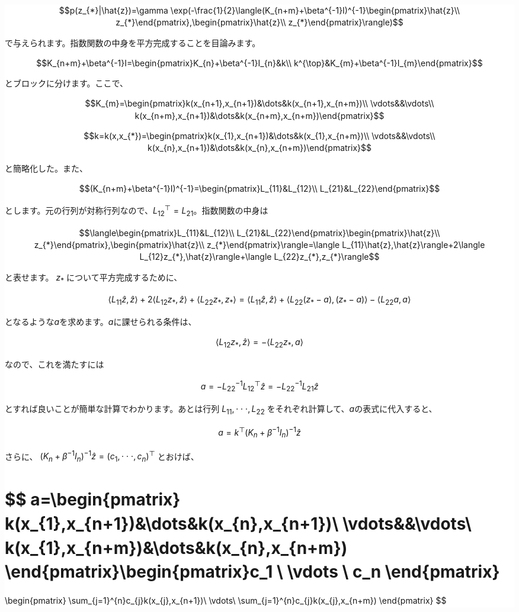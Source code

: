 $$p(z_{*}|\hat{z})=\gamma \exp(-\frac{1}{2}\langle(K_{n+m}+\beta^{-1}I)^{-1}\begin{pmatrix}\hat{z}\\ z_{*}\end{pmatrix},\begin{pmatrix}\hat{z}\\ z_{*}\end{pmatrix}\rangle)$$

で与えられます。指数関数の中身を平方完成することを目論みます。

$$K_{n+m}+\beta^{-1}I=\begin{pmatrix}K_{n}+\beta^{-1}I_{n}&k\\ k^{\top}&K_{m}+\beta^{-1}I_{m}\end{pmatrix}$$

とブロックに分けます。ここで、

$$K_{m}=\begin{pmatrix}k(x_{n+1},x_{n+1})&\dots&k(x_{n+1},x_{n+m})\\ \vdots&&\vdots\\ k(x_{n+m},x_{n+1})&\dots&k(x_{n+m},x_{n+m})\end{pmatrix}$$

$$k=k(x,x_{*})=\begin{pmatrix}k(x_{1},x_{n+1})&\dots&k(x_{1},x_{n+m})\\ \vdots&&\vdots\\ k(x_{n},x_{n+1})&\dots&k(x_{n},x_{n+m})\end{pmatrix}$$

と簡略化した。また、

$$(K_{n+m}+\beta^{-1}I)^{-1}=\begin{pmatrix}L_{11}&L_{12}\\ L_{21}&L_{22}\end{pmatrix}$$

とします。元の行列が対称行列なので、$L_{12}^{\top}=L_{21}$。指数関数の中身は

$$\langle\begin{pmatrix}L_{11}&L_{12}\\ L_{21}&L_{22}\end{pmatrix}\begin{pmatrix}\hat{z}\\ z_{*}\end{pmatrix},\begin{pmatrix}\hat{z}\\ z_{*}\end{pmatrix}\rangle=\langle L_{11}\hat{z},\hat{z}\rangle+2\langle L_{12}z_{*},\hat{z}\rangle+\langle L_{22}z_{*},z_{*}\rangle$$

と表せます。 $z_{*}$ について平方完成するために、

$$\langle L_{11}\hat{z},\hat{z}\rangle+2\langle L_{12}z_{*},\hat{z}\rangle+\langle L_{22}z_{*},z_{*}\rangle = \langle L_{11}\hat{z},\hat{z}\rangle+\langle L_{22}(z_{*}-a),(z_{*}-a)\rangle-\langle L_{22}a,a\rangle$$

となるような$a$を求めます。$a$に課せられる条件は、

$$\langle L_{12}z_{*},\hat{z}\rangle=-\langle L_{22}z_{*},a\rangle$$

なので、これを満たすには

$$a=-L_{22}^{-1}L_{12}^{\top}\hat{z}=-L_{22}^{-1}L_{21}\hat{z}$$

とすれば良いことが簡単な計算でわかります。あとは行列 $L_{11},\cdot\cdot\cdot,L_{22}$ をそれぞれ計算して、$a$の表式に代入すると、

$$a=k^{\top}(K_{n}+\beta^{-1}I_{n})^{-1}\hat{z}$$

さらに、 $(K_{n}+\beta^{-1}I_{n})^{-1}\hat{z}=(c_{1},\cdot\cdot\cdot,c_{n})^{\top}$ とおけば、

$$
a=\begin{pmatrix}
k(x_{1},x_{n+1})&\dots&k(x_{n},x_{n+1})\\
\vdots&&\vdots\\
k(x_{1},x_{n+m})&\dots&k(x_{n},x_{n+m})
\end{pmatrix}\begin{pmatrix}c_1 \\ \vdots \\ c_n \end{pmatrix}
=
\begin{pmatrix}
\sum_{j=1}^{n}c_{j}k(x_{j},x_{n+1})\\
\vdots\\
\sum_{j=1}^{n}c_{j}k(x_{j},x_{n+m})
\end{pmatrix}
$$
